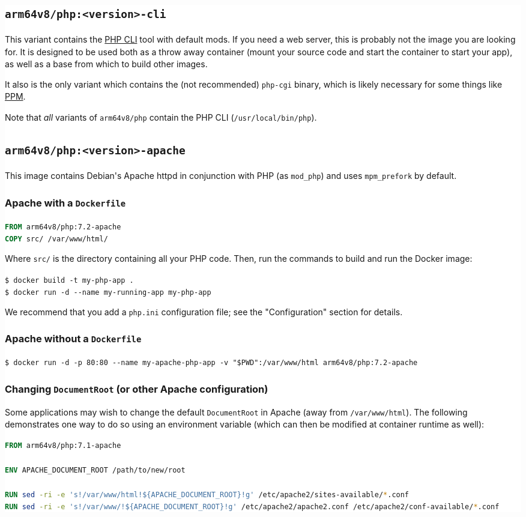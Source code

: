 ## `arm64v8/php:<version>-cli`

This variant contains the [PHP CLI](https://secure.php.net/manual/en/features.commandline.php) tool with default mods. If you need a web server, this is probably not the image you are looking for. It is designed to be used both as a throw away container (mount your source code and start the container to start your app), as well as a base from which to build other images.

It also is the only variant which contains the (not recommended) `php-cgi` binary, which is likely necessary for some things like [PPM](https://github.com/php-pm/php-pm).

Note that *all* variants of `arm64v8/php` contain the PHP CLI (`/usr/local/bin/php`).

## `arm64v8/php:<version>-apache`

This image contains Debian's Apache httpd in conjunction with PHP (as `mod_php`) and uses `mpm_prefork` by default.

### Apache with a `Dockerfile`

```dockerfile
FROM arm64v8/php:7.2-apache
COPY src/ /var/www/html/
```

Where `src/` is the directory containing all your PHP code. Then, run the commands to build and run the Docker image:

```console
$ docker build -t my-php-app .
$ docker run -d --name my-running-app my-php-app
```

We recommend that you add a `php.ini` configuration file; see the "Configuration" section for details.

### Apache without a `Dockerfile`

```console
$ docker run -d -p 80:80 --name my-apache-php-app -v "$PWD":/var/www/html arm64v8/php:7.2-apache
```

### Changing `DocumentRoot` (or other Apache configuration)

Some applications may wish to change the default `DocumentRoot` in Apache (away from `/var/www/html`). The following demonstrates one way to do so using an environment variable (which can then be modified at container runtime as well):

```dockerfile
FROM arm64v8/php:7.1-apache

ENV APACHE_DOCUMENT_ROOT /path/to/new/root

RUN sed -ri -e 's!/var/www/html!${APACHE_DOCUMENT_ROOT}!g' /etc/apache2/sites-available/*.conf
RUN sed -ri -e 's!/var/www/!${APACHE_DOCUMENT_ROOT}!g' /etc/apache2/apache2.conf /etc/apache2/conf-available/*.conf
```

